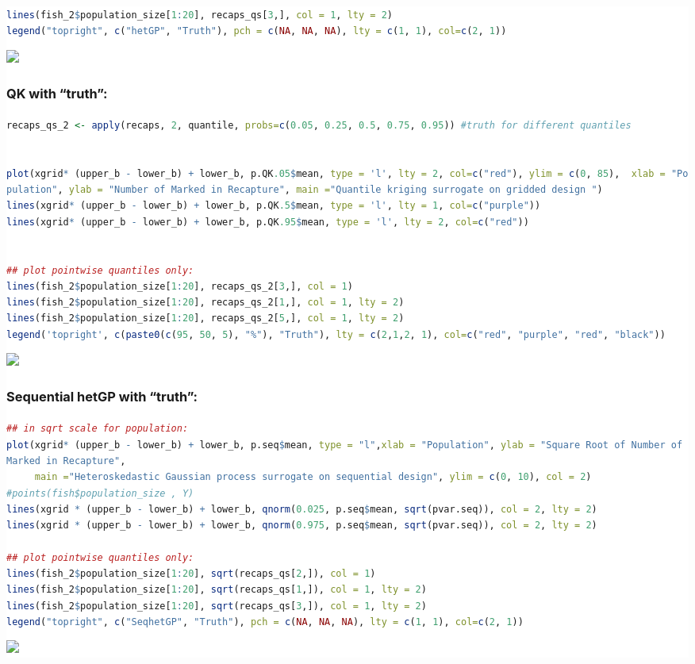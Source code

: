 ``` r
lines(fish_2$population_size[1:20], recaps_qs[3,], col = 1, lty = 2)
legend("topright", c("hetGP", "Truth"), pch = c(NA, NA, NA), lty = c(1, 1), col=c(2, 1))
```

![](fish_fits_files/figure-gfm/make%20plots%20f-2.png)

### QK with “truth”:

``` r
recaps_qs_2 <- apply(recaps, 2, quantile, probs=c(0.05, 0.25, 0.5, 0.75, 0.95)) #truth for different quantiles


plot(xgrid* (upper_b - lower_b) + lower_b, p.QK.05$mean, type = 'l', lty = 2, col=c("red"), ylim = c(0, 85),  xlab = "Population", ylab = "Number of Marked in Recapture", main ="Quantile kriging surrogate on gridded design ")
lines(xgrid* (upper_b - lower_b) + lower_b, p.QK.5$mean, type = 'l', lty = 1, col=c("purple"))
lines(xgrid* (upper_b - lower_b) + lower_b, p.QK.95$mean, type = 'l', lty = 2, col=c("red"))


## plot pointwise quantiles only: 
lines(fish_2$population_size[1:20], recaps_qs_2[3,], col = 1)
lines(fish_2$population_size[1:20], recaps_qs_2[1,], col = 1, lty = 2)
lines(fish_2$population_size[1:20], recaps_qs_2[5,], col = 1, lty = 2)
legend('topright', c(paste0(c(95, 50, 5), "%"), "Truth"), lty = c(2,1,2, 1), col=c("red", "purple", "red", "black"))
```

![](fish_fits_files/figure-gfm/make%20plots%20QK%202-1.png)

### Sequential hetGP with “truth”:

``` r
## in sqrt scale for population: 
plot(xgrid* (upper_b - lower_b) + lower_b, p.seq$mean, type = "l",xlab = "Population", ylab = "Square Root of Number of Marked in Recapture",   
     main ="Heteroskedastic Gaussian process surrogate on sequential design", ylim = c(0, 10), col = 2)
#points(fish$population_size , Y)
lines(xgrid * (upper_b - lower_b) + lower_b, qnorm(0.025, p.seq$mean, sqrt(pvar.seq)), col = 2, lty = 2)
lines(xgrid * (upper_b - lower_b) + lower_b, qnorm(0.975, p.seq$mean, sqrt(pvar.seq)), col = 2, lty = 2)

## plot pointwise quantiles only: 
lines(fish_2$population_size[1:20], sqrt(recaps_qs[2,]), col = 1)
lines(fish_2$population_size[1:20], sqrt(recaps_qs[1,]), col = 1, lty = 2)
lines(fish_2$population_size[1:20], sqrt(recaps_qs[3,]), col = 1, lty = 2)
legend("topright", c("SeqhetGP", "Truth"), pch = c(NA, NA, NA), lty = c(1, 1), col=c(2, 1))
```

![](fish_fits_files/figure-gfm/make%20plots%20g-1.png)
